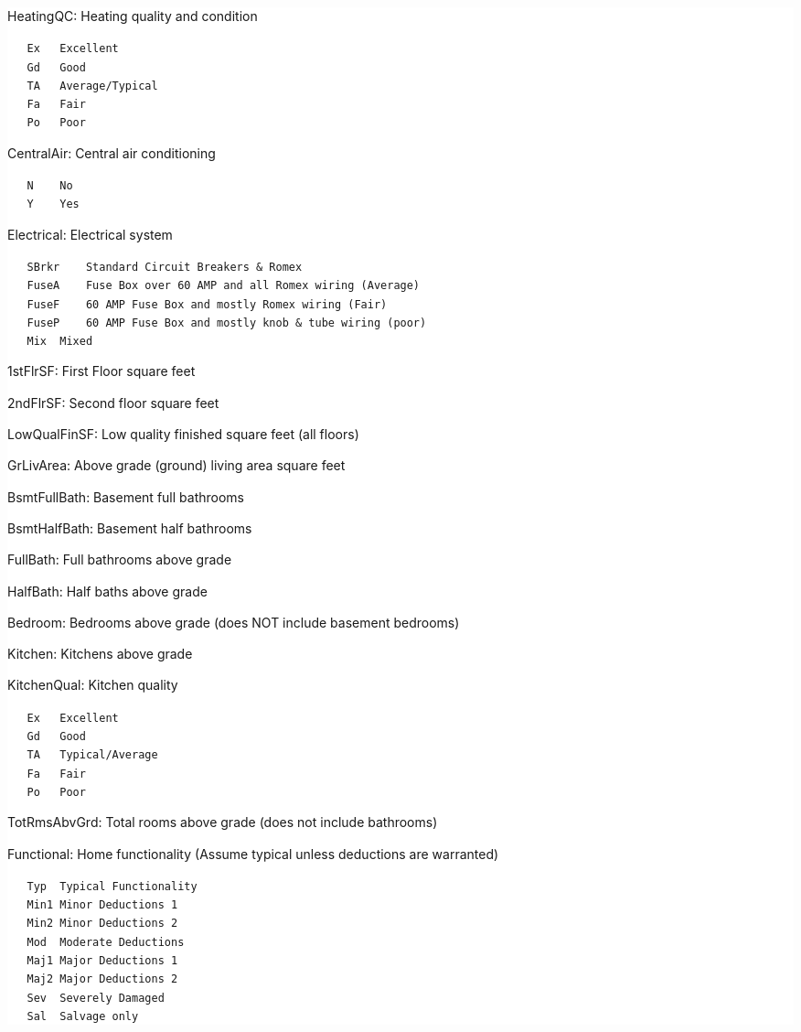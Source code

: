 HeatingQC: Heating quality and condition

       Ex	Excellent
       Gd	Good
       TA	Average/Typical
       Fa	Fair
       Po	Poor

CentralAir: Central air conditioning

       N	No
       Y	Yes

Electrical: Electrical system

       SBrkr	Standard Circuit Breakers & Romex
       FuseA	Fuse Box over 60 AMP and all Romex wiring (Average)
       FuseF	60 AMP Fuse Box and mostly Romex wiring (Fair)
       FuseP	60 AMP Fuse Box and mostly knob & tube wiring (poor)
       Mix	Mixed

1stFlrSF: First Floor square feet

2ndFlrSF: Second floor square feet

LowQualFinSF: Low quality finished square feet (all floors)

GrLivArea: Above grade (ground) living area square feet

BsmtFullBath: Basement full bathrooms

BsmtHalfBath: Basement half bathrooms

FullBath: Full bathrooms above grade

HalfBath: Half baths above grade

Bedroom: Bedrooms above grade (does NOT include basement bedrooms)

Kitchen: Kitchens above grade

KitchenQual: Kitchen quality

       Ex	Excellent
       Gd	Good
       TA	Typical/Average
       Fa	Fair
       Po	Poor

TotRmsAbvGrd: Total rooms above grade (does not include bathrooms)

Functional: Home functionality (Assume typical unless deductions are warranted)

       Typ	Typical Functionality
       Min1	Minor Deductions 1
       Min2	Minor Deductions 2
       Mod	Moderate Deductions
       Maj1	Major Deductions 1
       Maj2	Major Deductions 2
       Sev	Severely Damaged
       Sal	Salvage only
